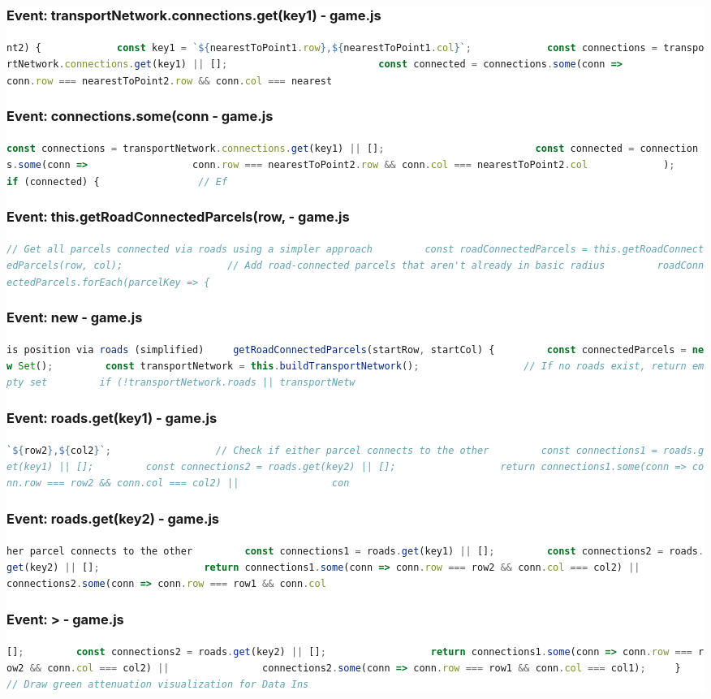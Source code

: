 ### Event: transportNetwork.connections.get(key1) - game.js
```javascript
nt2) {             const key1 = `${nearestToPoint1.row},${nearestToPoint1.col}`;             const connections = transportNetwork.connections.get(key1) || [];                          const connected = connections.some(conn =>                  conn.row === nearestToPoint2.row && conn.col === nearest
```

### Event: connections.some(conn - game.js
```javascript
const connections = transportNetwork.connections.get(key1) || [];                          const connected = connections.some(conn =>                  conn.row === nearestToPoint2.row && conn.col === nearestToPoint2.col             );                          if (connected) {                 // Ef
```

### Event: this.getRoadConnectedParcels(row, - game.js
```javascript
// Get all parcels connected via roads using a simpler approach         const roadConnectedParcels = this.getRoadConnectedParcels(row, col);                  // Add road-connected parcels that aren't already in basic radius         roadConnectedParcels.forEach(parcelKey => {
```

### Event: new - game.js
```javascript
is position via roads (simplified)     getRoadConnectedParcels(startRow, startCol) {         const connectedParcels = new Set();         const transportNetwork = this.buildTransportNetwork();                  // If no roads exist, return empty set         if (!transportNetwork.roads || transportNetw
```

### Event: roads.get(key1) - game.js
```javascript
`${row2},${col2}`;                  // Check if either parcel connects to the other         const connections1 = roads.get(key1) || [];         const connections2 = roads.get(key2) || [];                  return connections1.some(conn => conn.row === row2 && conn.col === col2) ||                con
```

### Event: roads.get(key2) - game.js
```javascript
her parcel connects to the other         const connections1 = roads.get(key1) || [];         const connections2 = roads.get(key2) || [];                  return connections1.some(conn => conn.row === row2 && conn.col === col2) ||                connections2.some(conn => conn.row === row1 && conn.col
```

### Event: > - game.js
```javascript
[];         const connections2 = roads.get(key2) || [];                  return connections1.some(conn => conn.row === row2 && conn.col === col2) ||                connections2.some(conn => conn.row === row1 && conn.col === col1);     }           // Draw green attenuation visualization for Data Ins
```
